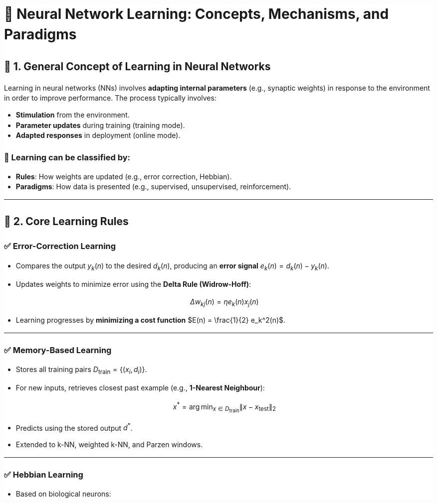 # 🧠 Neural Network Learning: Concepts, Mechanisms, and Paradigms

## 🔷 **1. General Concept of Learning in Neural Networks**

Learning in neural networks (NNs) involves **adapting internal parameters** (e.g., synaptic weights) in response to the environment in order to improve performance. The process typically involves:

- **Stimulation** from the environment.
- **Parameter updates** during training (training mode).
- **Adapted responses** in deployment (online mode).

### 🔀 Learning can be classified by:

- **Rules**: How weights are updated (e.g., error correction, Hebbian).
- **Paradigms**: How data is presented (e.g., supervised, unsupervised, reinforcement).

---

## 🔷 **2. Core Learning Rules**

### ✅ **Error-Correction Learning**

- Compares the output $y_k(n)$ to the desired $d_k(n)$, producing an **error signal** $e_k(n) = d_k(n) - y_k(n)$.
- Updates weights to minimize error using the **Delta Rule (Widrow-Hoff)**:

  $$
  \Delta w_{kj}(n) = \eta e_k(n) x_j(n)
  $$

- Learning progresses by **minimizing a cost function** $E(n) = \frac{1}{2} e_k^2(n)$.

---

### ✅ **Memory-Based Learning**

- Stores all training pairs $D_{\text{train}} = \{(x_i, d_i)\}$.
- For new inputs, retrieves closest past example (e.g., **1-Nearest Neighbour**):

  $$
  x^* = \arg\min_{x \in D_{\text{train}}} \|x - x_{\text{test}}\|_2
  $$

- Predicts using the stored output $d^*$.
- Extended to k-NN, weighted k-NN, and Parzen windows.

---

### ✅ **Hebbian Learning**

- Based on biological neurons:
